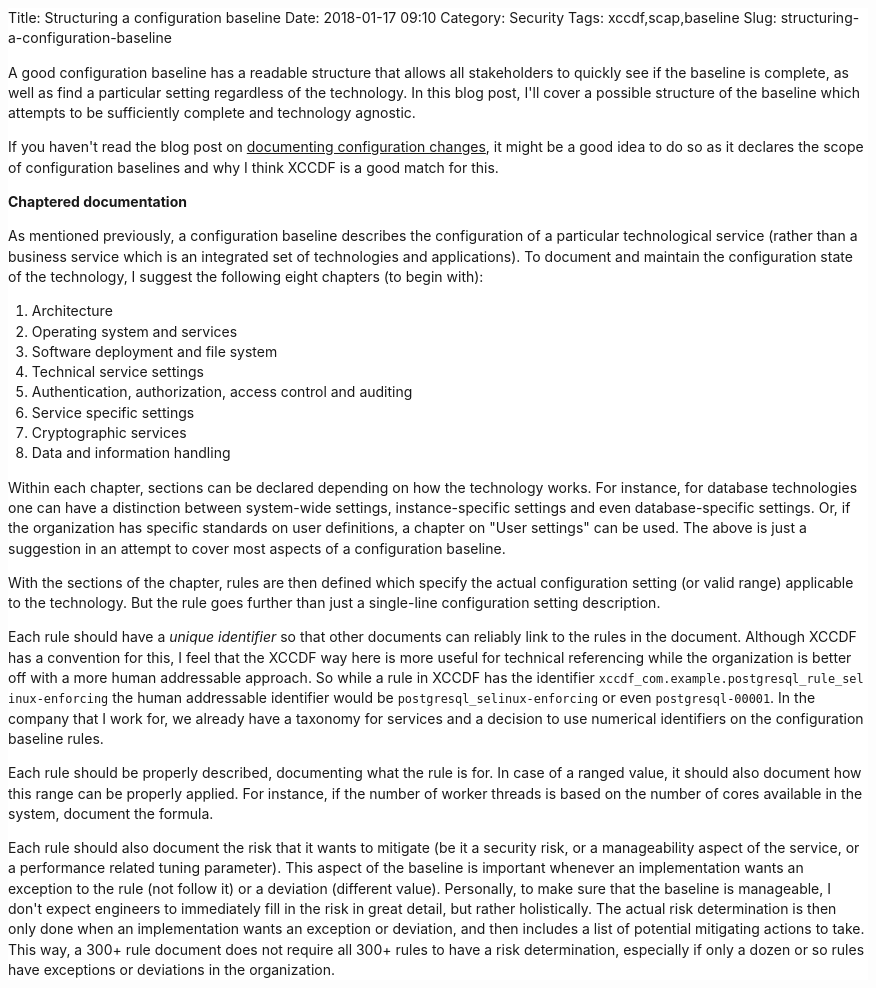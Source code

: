 Title: Structuring a configuration baseline
Date: 2018-01-17 09:10
Category: Security
Tags: xccdf,scap,baseline
Slug: structuring-a-configuration-baseline

A good configuration baseline has a readable structure that allows all stakeholders to quickly see if the baseline is complete, as well as find a particular setting regardless of the technology. In this blog post, I'll cover a possible structure of the baseline which attempts to be sufficiently complete and technology agnostic.
 
If you haven't read the blog post on [documenting configuration changes][prevblog], it might be a good idea to do so as it declares the scope of configuration baselines and why I think XCCDF is a good match for this.
 
[prevblog]: {filename}/2018/01/documenting-configuration-changes.md
 


**Chaptered documentation**
 
As mentioned previously, a configuration baseline describes the configuration of a particular technological service (rather than a business service which is an integrated set of technologies and applications). To document and maintain the configuration state of the technology, I suggest the following eight chapters (to begin with):
 
1. Architecture
2. Operating system and services
3. Software deployment and file system
4. Technical service settings
5. Authentication, authorization, access control and auditing
6. Service specific settings
7. Cryptographic services
8. Data and information handling
 
Within each chapter, sections can be declared depending on how the technology works. For instance, for database technologies one can have a distinction between system-wide settings, instance-specific settings and even database-specific settings. Or, if the organization has specific standards on user definitions, a chapter on "User settings" can be used. The above is just a suggestion in an attempt to cover most aspects of a configuration baseline.
 
With the sections of the chapter, rules are then defined which specify the actual configuration setting (or valid range) applicable to the technology. But the rule goes further than just a single-line configuration setting description.
 
Each rule should have a *unique identifier* so that other documents can reliably link to the rules in the document. Although XCCDF has a convention for this, I feel that the XCCDF way here is more useful for technical referencing while the organization is better off with a more human addressable approach. So while a rule in XCCDF has the identifier `xccdf_com.example.postgresql_rule_selinux-enforcing` the human addressable identifier would be `postgresql_selinux-enforcing` or even `postgresql-00001`. In the company that I work for, we already have a taxonomy for services and a decision to use numerical identifiers on the configuration baseline rules.
 
Each rule should be properly described, documenting what the rule is for. In case of a ranged value, it should also document how this range can be properly applied. For instance, if the number of worker threads is based on the number of cores available in the system, document the formula.
 
Each rule should also document the risk that it wants to mitigate (be it a security risk, or a manageability aspect of the service, or a performance related tuning parameter). This aspect of the baseline is important whenever an implementation wants an exception to the rule (not follow it) or a deviation (different value). Personally, to make sure that the baseline is manageable, I don't expect engineers to immediately fill in the risk in great detail, but rather holistically. The actual risk determination is then only done when an implementation wants an exception or deviation, and then includes a list of potential mitigating actions to take. This way, a 300+ rule document does not require all 300+ rules to have a risk determination, especially if only a dozen or so rules have exceptions or deviations in the organization.
 

[gibberishsong]: https://en.wikipedia.org/wiki/Prisencolinensinainciusol
[template]: {static}/static/2018/xccdf-template.xml